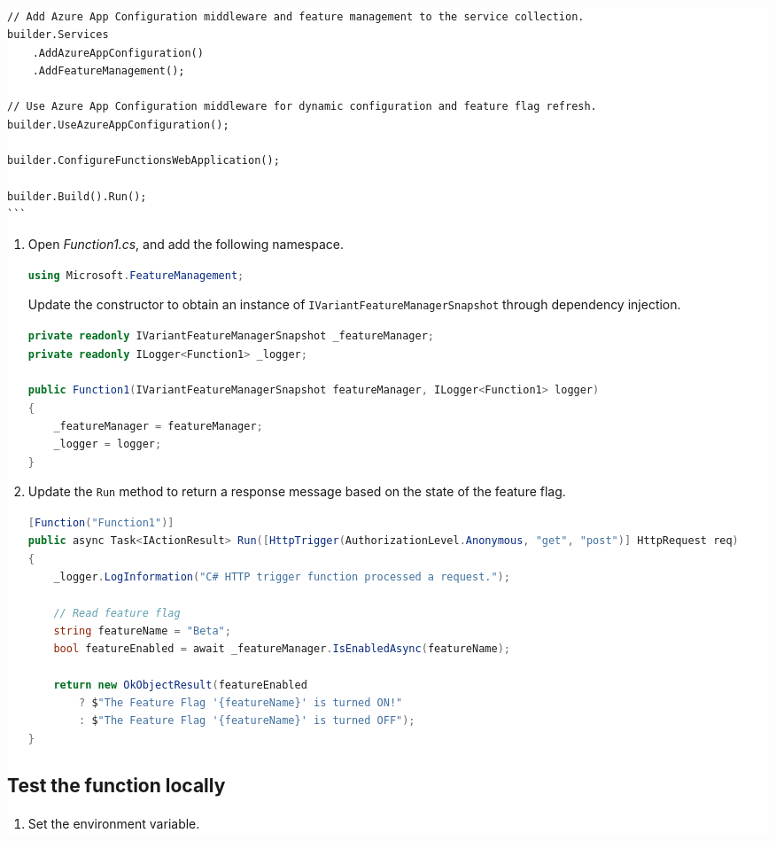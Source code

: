     // Add Azure App Configuration middleware and feature management to the service collection.
    builder.Services
        .AddAzureAppConfiguration()
        .AddFeatureManagement();

    // Use Azure App Configuration middleware for dynamic configuration and feature flag refresh.
    builder.UseAzureAppConfiguration();

    builder.ConfigureFunctionsWebApplication();

    builder.Build().Run();
    ```

1. Open *Function1.cs*, and add the following namespace.

    ```csharp
    using Microsoft.FeatureManagement;
    ```

   Update the constructor to obtain an instance of `IVariantFeatureManagerSnapshot` through dependency injection.

    ```csharp
    private readonly IVariantFeatureManagerSnapshot _featureManager;
    private readonly ILogger<Function1> _logger;

    public Function1(IVariantFeatureManagerSnapshot featureManager, ILogger<Function1> logger)
    {
        _featureManager = featureManager;
        _logger = logger;
    }
    ```

1. Update the `Run` method to return a response message based on the state of the feature flag.

    ```csharp
    [Function("Function1")]
    public async Task<IActionResult> Run([HttpTrigger(AuthorizationLevel.Anonymous, "get", "post")] HttpRequest req)
    {
        _logger.LogInformation("C# HTTP trigger function processed a request.");

        // Read feature flag
        string featureName = "Beta";
        bool featureEnabled = await _featureManager.IsEnabledAsync(featureName);

        return new OkObjectResult(featureEnabled
            ? $"The Feature Flag '{featureName}' is turned ON!"
            : $"The Feature Flag '{featureName}' is turned OFF");
    }

    ```

## Test the function locally

1. Set the environment variable.
